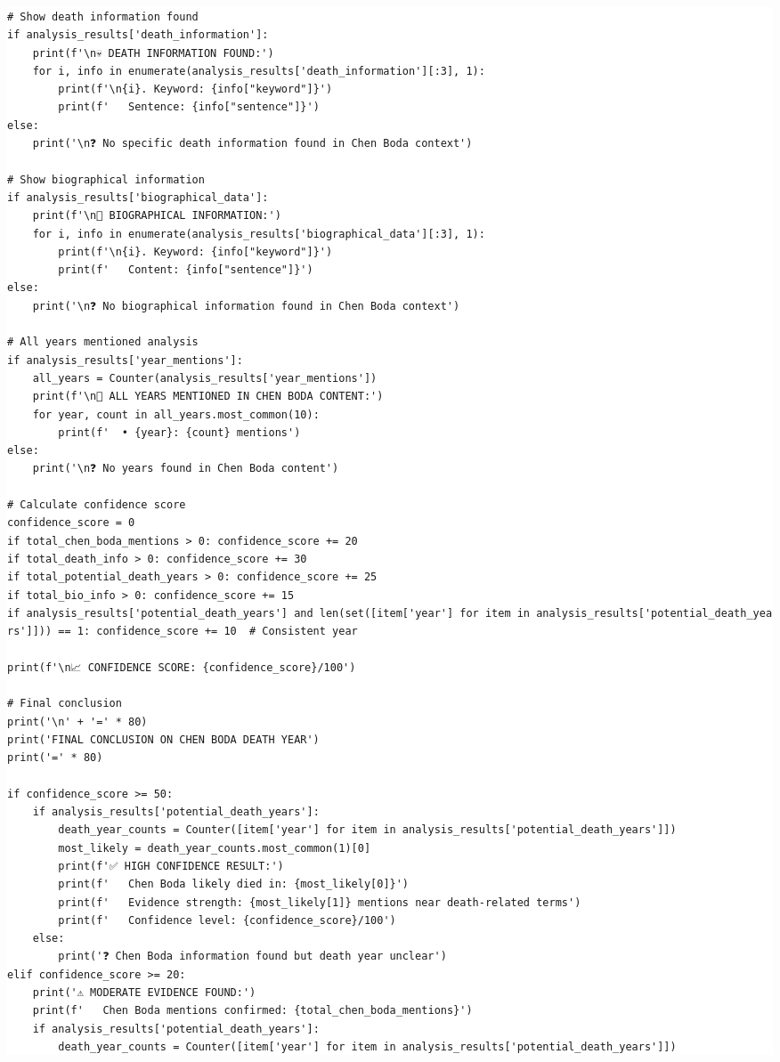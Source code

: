    # Show death information found
    if analysis_results['death_information']:
        print(f'\n💀 DEATH INFORMATION FOUND:')
        for i, info in enumerate(analysis_results['death_information'][:3], 1):
            print(f'\n{i}. Keyword: {info["keyword"]}')
            print(f'   Sentence: {info["sentence"]}')
    else:
        print('\n❓ No specific death information found in Chen Boda context')
    
    # Show biographical information
    if analysis_results['biographical_data']:
        print(f'\n📖 BIOGRAPHICAL INFORMATION:')
        for i, info in enumerate(analysis_results['biographical_data'][:3], 1):
            print(f'\n{i}. Keyword: {info["keyword"]}')
            print(f'   Content: {info["sentence"]}')
    else:
        print('\n❓ No biographical information found in Chen Boda context')
    
    # All years mentioned analysis
    if analysis_results['year_mentions']:
        all_years = Counter(analysis_results['year_mentions'])
        print(f'\n📅 ALL YEARS MENTIONED IN CHEN BODA CONTENT:')
        for year, count in all_years.most_common(10):
            print(f'  • {year}: {count} mentions')
    else:
        print('\n❓ No years found in Chen Boda content')
    
    # Calculate confidence score
    confidence_score = 0
    if total_chen_boda_mentions > 0: confidence_score += 20
    if total_death_info > 0: confidence_score += 30
    if total_potential_death_years > 0: confidence_score += 25
    if total_bio_info > 0: confidence_score += 15
    if analysis_results['potential_death_years'] and len(set([item['year'] for item in analysis_results['potential_death_years']])) == 1: confidence_score += 10  # Consistent year
    
    print(f'\n📈 CONFIDENCE SCORE: {confidence_score}/100')
    
    # Final conclusion
    print('\n' + '=' * 80)
    print('FINAL CONCLUSION ON CHEN BODA DEATH YEAR')
    print('=' * 80)
    
    if confidence_score >= 50:
        if analysis_results['potential_death_years']:
            death_year_counts = Counter([item['year'] for item in analysis_results['potential_death_years']])
            most_likely = death_year_counts.most_common(1)[0]
            print(f'✅ HIGH CONFIDENCE RESULT:')
            print(f'   Chen Boda likely died in: {most_likely[0]}')
            print(f'   Evidence strength: {most_likely[1]} mentions near death-related terms')
            print(f'   Confidence level: {confidence_score}/100')
        else:
            print('❓ Chen Boda information found but death year unclear')
    elif confidence_score >= 20:
        print('⚠️ MODERATE EVIDENCE FOUND:')
        print(f'   Chen Boda mentions confirmed: {total_chen_boda_mentions}')
        if analysis_results['potential_death_years']:
            death_year_counts = Counter([item['year'] for item in analysis_results['potential_death_years']])